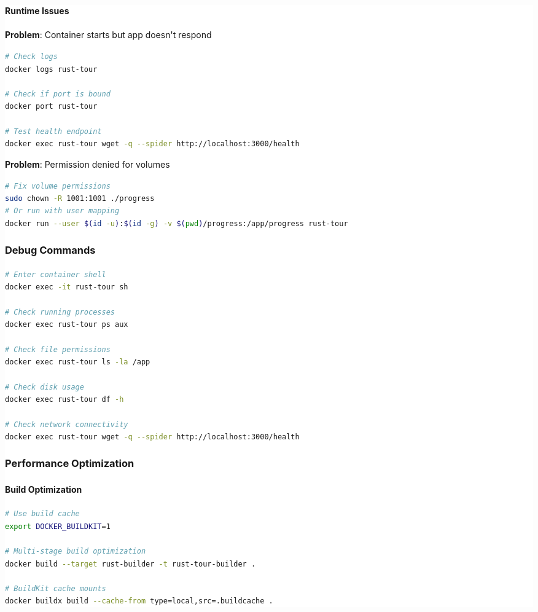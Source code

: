 #### Runtime Issues

**Problem**: Container starts but app doesn't respond
```bash
# Check logs
docker logs rust-tour

# Check if port is bound
docker port rust-tour

# Test health endpoint
docker exec rust-tour wget -q --spider http://localhost:3000/health
```

**Problem**: Permission denied for volumes
```bash
# Fix volume permissions
sudo chown -R 1001:1001 ./progress
# Or run with user mapping
docker run --user $(id -u):$(id -g) -v $(pwd)/progress:/app/progress rust-tour
```

### Debug Commands

```bash
# Enter container shell
docker exec -it rust-tour sh

# Check running processes
docker exec rust-tour ps aux

# Check file permissions
docker exec rust-tour ls -la /app

# Check disk usage
docker exec rust-tour df -h

# Check network connectivity
docker exec rust-tour wget -q --spider http://localhost:3000/health
```

### Performance Optimization

#### Build Optimization

```bash
# Use build cache
export DOCKER_BUILDKIT=1

# Multi-stage build optimization
docker build --target rust-builder -t rust-tour-builder .

# BuildKit cache mounts
docker buildx build --cache-from type=local,src=.buildcache .
```

